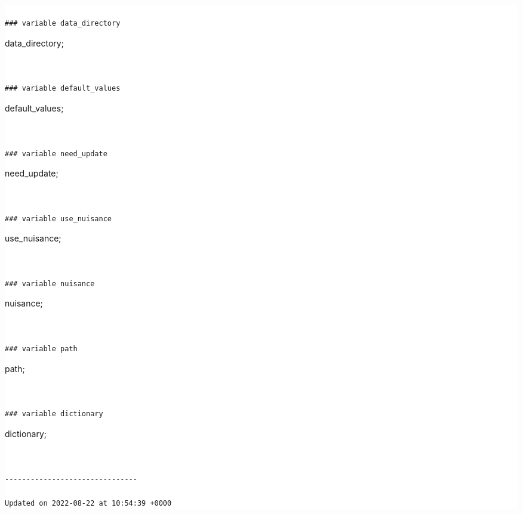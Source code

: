 ```

### variable data_directory

```
data_directory;
```


### variable default_values

```
default_values;
```


### variable need_update

```
need_update;
```


### variable use_nuisance

```
use_nuisance;
```


### variable nuisance

```
nuisance;
```


### variable path

```
path;
```


### variable dictionary

```
dictionary;
```


-------------------------------

Updated on 2022-08-22 at 10:54:39 +0000
